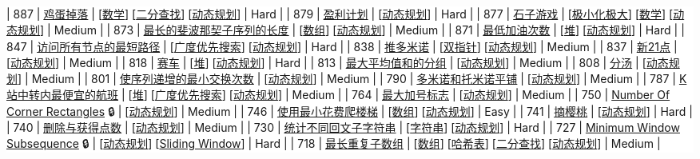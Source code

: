 | 887 | [鸡蛋掉落](https://github.com/openset/leetcode/tree/master/problems/super-egg-drop) | [[数学](https://github.com/openset/leetcode/tree/master/tag/math/README.md)] [[二分查找](https://github.com/openset/leetcode/tree/master/tag/binary-search/README.md)] [[动态规划](https://github.com/openset/leetcode/tree/master/tag/dynamic-programming/README.md)]  | Hard |
| 879 | [盈利计划](https://github.com/openset/leetcode/tree/master/problems/profitable-schemes) | [[动态规划](https://github.com/openset/leetcode/tree/master/tag/dynamic-programming/README.md)]  | Hard |
| 877 | [石子游戏](https://github.com/openset/leetcode/tree/master/problems/stone-game) | [[极小化极大](https://github.com/openset/leetcode/tree/master/tag/minimax/README.md)] [[数学](https://github.com/openset/leetcode/tree/master/tag/math/README.md)] [[动态规划](https://github.com/openset/leetcode/tree/master/tag/dynamic-programming/README.md)]  | Medium |
| 873 | [最长的斐波那契子序列的长度](https://github.com/openset/leetcode/tree/master/problems/length-of-longest-fibonacci-subsequence) | [[数组](https://github.com/openset/leetcode/tree/master/tag/array/README.md)] [[动态规划](https://github.com/openset/leetcode/tree/master/tag/dynamic-programming/README.md)]  | Medium |
| 871 | [最低加油次数](https://github.com/openset/leetcode/tree/master/problems/minimum-number-of-refueling-stops) | [[堆](https://github.com/openset/leetcode/tree/master/tag/heap/README.md)] [[动态规划](https://github.com/openset/leetcode/tree/master/tag/dynamic-programming/README.md)]  | Hard |
| 847 | [访问所有节点的最短路径](https://github.com/openset/leetcode/tree/master/problems/shortest-path-visiting-all-nodes) | [[广度优先搜索](https://github.com/openset/leetcode/tree/master/tag/breadth-first-search/README.md)] [[动态规划](https://github.com/openset/leetcode/tree/master/tag/dynamic-programming/README.md)]  | Hard |
| 838 | [推多米诺](https://github.com/openset/leetcode/tree/master/problems/push-dominoes) | [[双指针](https://github.com/openset/leetcode/tree/master/tag/two-pointers/README.md)] [[动态规划](https://github.com/openset/leetcode/tree/master/tag/dynamic-programming/README.md)]  | Medium |
| 837 | [新21点](https://github.com/openset/leetcode/tree/master/problems/new-21-game) | [[动态规划](https://github.com/openset/leetcode/tree/master/tag/dynamic-programming/README.md)]  | Medium |
| 818 | [赛车](https://github.com/openset/leetcode/tree/master/problems/race-car) | [[堆](https://github.com/openset/leetcode/tree/master/tag/heap/README.md)] [[动态规划](https://github.com/openset/leetcode/tree/master/tag/dynamic-programming/README.md)]  | Hard |
| 813 | [最大平均值和的分组](https://github.com/openset/leetcode/tree/master/problems/largest-sum-of-averages) | [[动态规划](https://github.com/openset/leetcode/tree/master/tag/dynamic-programming/README.md)]  | Medium |
| 808 | [分汤](https://github.com/openset/leetcode/tree/master/problems/soup-servings) | [[动态规划](https://github.com/openset/leetcode/tree/master/tag/dynamic-programming/README.md)]  | Medium |
| 801 | [使序列递增的最小交换次数](https://github.com/openset/leetcode/tree/master/problems/minimum-swaps-to-make-sequences-increasing) | [[动态规划](https://github.com/openset/leetcode/tree/master/tag/dynamic-programming/README.md)]  | Medium |
| 790 | [多米诺和托米诺平铺](https://github.com/openset/leetcode/tree/master/problems/domino-and-tromino-tiling) | [[动态规划](https://github.com/openset/leetcode/tree/master/tag/dynamic-programming/README.md)]  | Medium |
| 787 | [K 站中转内最便宜的航班](https://github.com/openset/leetcode/tree/master/problems/cheapest-flights-within-k-stops) | [[堆](https://github.com/openset/leetcode/tree/master/tag/heap/README.md)] [[广度优先搜索](https://github.com/openset/leetcode/tree/master/tag/breadth-first-search/README.md)] [[动态规划](https://github.com/openset/leetcode/tree/master/tag/dynamic-programming/README.md)]  | Medium |
| 764 | [最大加号标志](https://github.com/openset/leetcode/tree/master/problems/largest-plus-sign) | [[动态规划](https://github.com/openset/leetcode/tree/master/tag/dynamic-programming/README.md)]  | Medium |
| 750 | [Number Of Corner Rectangles](https://github.com/openset/leetcode/tree/master/problems/number-of-corner-rectangles) 🔒 | [[动态规划](https://github.com/openset/leetcode/tree/master/tag/dynamic-programming/README.md)]  | Medium |
| 746 | [使用最小花费爬楼梯](https://github.com/openset/leetcode/tree/master/problems/min-cost-climbing-stairs) | [[数组](https://github.com/openset/leetcode/tree/master/tag/array/README.md)] [[动态规划](https://github.com/openset/leetcode/tree/master/tag/dynamic-programming/README.md)]  | Easy |
| 741 | [摘樱桃](https://github.com/openset/leetcode/tree/master/problems/cherry-pickup) | [[动态规划](https://github.com/openset/leetcode/tree/master/tag/dynamic-programming/README.md)]  | Hard |
| 740 | [删除与获得点数](https://github.com/openset/leetcode/tree/master/problems/delete-and-earn) | [[动态规划](https://github.com/openset/leetcode/tree/master/tag/dynamic-programming/README.md)]  | Medium |
| 730 | [统计不同回文子字符串](https://github.com/openset/leetcode/tree/master/problems/count-different-palindromic-subsequences) | [[字符串](https://github.com/openset/leetcode/tree/master/tag/string/README.md)] [[动态规划](https://github.com/openset/leetcode/tree/master/tag/dynamic-programming/README.md)]  | Hard |
| 727 | [Minimum Window Subsequence](https://github.com/openset/leetcode/tree/master/problems/minimum-window-subsequence) 🔒 | [[动态规划](https://github.com/openset/leetcode/tree/master/tag/dynamic-programming/README.md)] [[Sliding Window](https://github.com/openset/leetcode/tree/master/tag/sliding-window/README.md)]  | Hard |
| 718 | [最长重复子数组](https://github.com/openset/leetcode/tree/master/problems/maximum-length-of-repeated-subarray) | [[数组](https://github.com/openset/leetcode/tree/master/tag/array/README.md)] [[哈希表](https://github.com/openset/leetcode/tree/master/tag/hash-table/README.md)] [[二分查找](https://github.com/openset/leetcode/tree/master/tag/binary-search/README.md)] [[动态规划](https://github.com/openset/leetcode/tree/master/tag/dynamic-programming/README.md)]  | Medium |